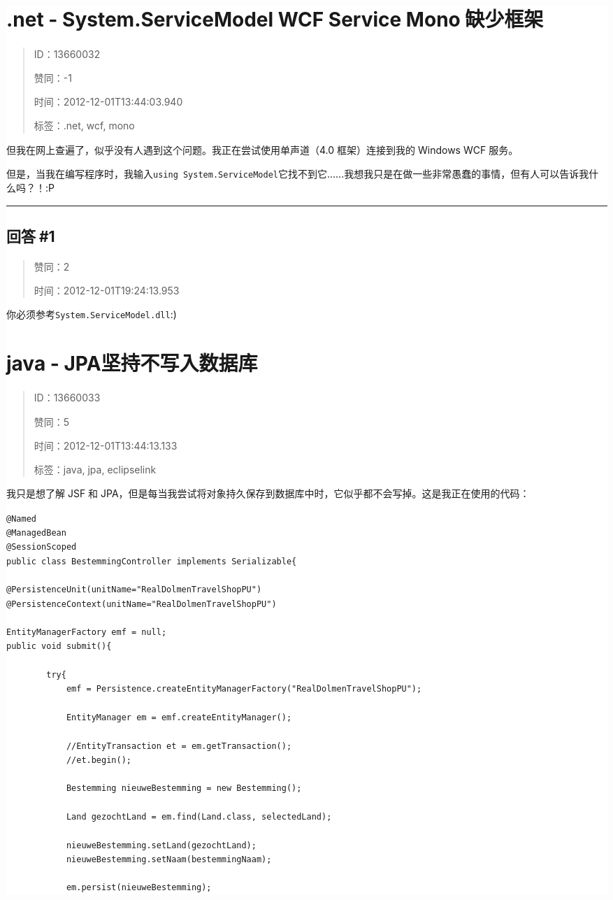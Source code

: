 # .net - System.ServiceModel WCF Service Mono 缺少框架

> ID：13660032
> 
> 赞同：-1
> 
> 时间：2012-12-01T13:44:03.940
> 
> 标签：.net, wcf, mono

但我在网上查遍了，似乎没有人遇到这个问题。我正在尝试使用单声道（4.0 框架）连接到我的 Windows WCF 服务。

但是，当我在编写程序时，我输入`using System.ServiceModel`它找不到它......我想我只是在做一些非常愚蠢的事情，但有人可以告诉我什么吗？！:P

* * *

## 回答 #1

> 赞同：2
> 
> 时间：2012-12-01T19:24:13.953

你必须参考`System.ServiceModel.dll`:)

# java - JPA坚持不写入数据库

> ID：13660033
> 
> 赞同：5
> 
> 时间：2012-12-01T13:44:13.133
> 
> 标签：java, jpa, eclipselink

我只是想了解 JSF 和 JPA，但是每当我尝试将对象持久保存到数据库中时，它似乎都不会写掉。这是我正在使用的代码：

```
@Named
@ManagedBean
@SessionScoped
public class BestemmingController implements Serializable{

@PersistenceUnit(unitName="RealDolmenTravelShopPU")
@PersistenceContext(unitName="RealDolmenTravelShopPU")

EntityManagerFactory emf = null;
public void submit(){

        try{
            emf = Persistence.createEntityManagerFactory("RealDolmenTravelShopPU");

            EntityManager em = emf.createEntityManager();

            //EntityTransaction et = em.getTransaction();
            //et.begin();

            Bestemming nieuweBestemming = new Bestemming();

            Land gezochtLand = em.find(Land.class, selectedLand);

            nieuweBestemming.setLand(gezochtLand);
            nieuweBestemming.setNaam(bestemmingNaam);

            em.persist(nieuweBestemming);
```